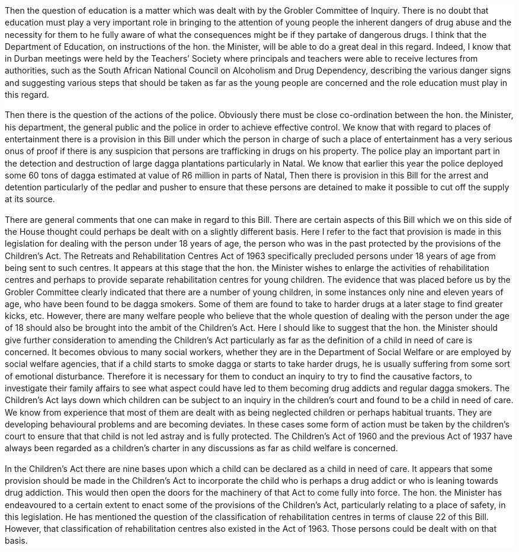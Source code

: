 <p>Then the question of education is a matter which was dealt with by the Grobler Committee of Inquiry. There is no doubt that education must play a very important role in bringing to the attention of young people the inherent dangers of drug abuse and the necessity for them to he fully aware of what the consequences might be if they partake of dangerous drugs. I think that the Department of Education, on instructions of the hon. the Minister, will be able to do a great deal in this regard. Indeed, I know that in Durban meetings were held by the Teachers&#x2019; Society where principals and teachers were able to receive lectures from authorities, such as the South African National Council on Alcoholism and Drug Dependency, describing the various danger signs and suggesting various steps that should be taken as far as the young people are concerned and the role education must play in this regard.</p>

<p>Then there is the question of the actions of the police. Obviously there must be close co-ordination between the hon. the Minister, his department, the general public and the police in order to achieve effective control. We know that with regard to places of entertainment there is a provision in this Bill under which the person in charge of such a place of entertainment has a very serious onus of proof if there is any suspicion that persons are trafficking in drugs on his property. The police play an important part in the detection and destruction of large dagga plantations particularly in Natal. We know that earlier this year the police deployed some 60 tons of dagga estimated at value of R6 million in parts of Natal, Then there is provision in this Bill for the arrest and detention particularly of the pedlar and pusher to ensure that these persons are detained to make it possible to cut off the supply at its source.</p>

<p>There are general comments that one can make in regard to this Bill. There are certain aspects of this Bill which we on this side of the House thought could perhaps be dealt with on a slightly different basis. Here I refer to the fact that provision is made in this legislation for dealing with the person under 18 years of age, the person who was in the past protected by the provisions of the Children&#x2019;s Act. The Retreats and Rehabilitation Centres Act of 1963 specifically precluded persons under 18 years of age from being sent to such centres. It appears at this stage that the hon. the Minister wishes to enlarge the activities of rehabilitation centres and perhaps to provide separate rehabilitation centres for young children. The evidence that was placed before us by the Grobler Committee clearly indicated that there are a number of young children, in some instances only nine and eleven years of age, who have been found to be dagga smokers. Some of them are found to take to harder drugs at a later stage to find greater kicks, etc. However, there are many welfare people who believe that the whole question of dealing with the person under the age of 18 should also be brought into the ambit of the Children&#x2019;s Act. Here I should like to suggest that the hon. the Minister should give further consideration to amending the Children&#x2019;s Act particularly as far as the definition of a child in need of care is concerned. It becomes obvious to many social workers, whether they are in the Department of Social Welfare or are employed by social welfare agencies, that if a child starts to smoke dagga or starts to take harder drugs, he is usually suffering from some sort of emotional disturbance. Therefore it is necessary for them to conduct an inquiry to try to find the causative factors, to investigate their family affairs to see what aspect could have led to them becoming drug addicts and regular dagga smokers. The Children&#x2019;s Act lays down which children can be subject to an inquiry in the children&#x2019;s court and found to be a child in need of care. We know from experience that most of them are dealt with as being neglected children or perhaps habitual truants. They are developing behavioural problems and are becoming deviates. In these cases some form of action must be taken by the children&#x2019;s court to ensure that that child is not led astray and is fully protected. The Children&#x2019;s Act of 1960 and the previous Act <span class="col_6339-6340" refersTo="page_0303"/>of 1937 have always been regarded as a children&#x2019;s charter in any discussions as far as child welfare is concerned.</p>

<p>In the Children&#x2019;s Act there are nine bases upon which a child can be declared as a child in need of care. It appears that some provision should be made in the Children&#x2019;s Act to incorporate the child who is perhaps a drug addict or who is leaning towards drug addiction. This would then open the doors for the machinery of that Act to come fully into force. The hon. the Minister has endeavoured to a certain extent to enact some of the provisions of the Children&#x2019;s Act, particularly relating to a place of safety, in this legislation. He has mentioned the question of the classification of rehabilitation centres in terms of clause 22 of this Bill. However, that classification of rehabilitation centres also existed in the Act of 1963. Those persons could be dealt with on that basis.</p>
